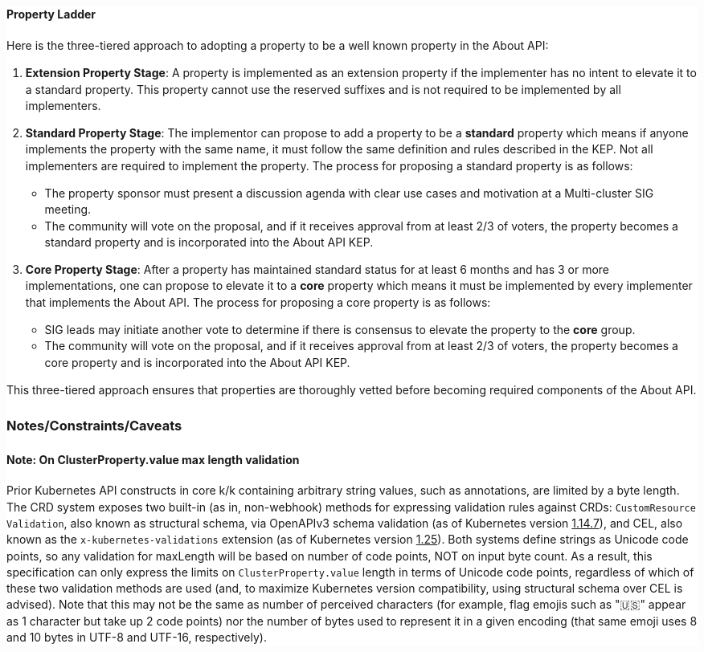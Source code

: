 #### Property Ladder
Here is the three-tiered approach to adopting a property to be a well known property in the About API:

1. **Extension Property Stage**: A property is implemented as an extension property if the implementer has no intent to elevate it to a standard property. This property cannot use the reserved suffixes and is not required to be implemented by all implementers.

2. **Standard Property Stage**: The implementor can propose to add a property to be a **standard** property which means if anyone implements the property with the same name, it must follow the same definition and rules described in the KEP. Not all implementers are required to implement the property.
   The process for proposing a standard property is as follows:
    * The property sponsor must present a discussion agenda with clear use cases and motivation at a Multi-cluster SIG meeting.
    * The community will vote on the proposal, and if it receives approval from at least 2/3 of voters, the property becomes a standard property and is incorporated into the About API KEP.

3. **Core Property Stage**: After a property has maintained standard status for at least 6 months and has 3 or more implementations, one can propose to elevate it to a **core** property which means it must be implemented by every implementer that implements the About API.
   The process for proposing a core property is as follows:
    * SIG leads may initiate another vote to determine if there is consensus to elevate the property to the **core** group.
    * The community will vote on the proposal, and if it receives approval from at least 2/3 of voters, the property becomes a core property and is incorporated into the About API KEP.

This three-tiered approach ensures that properties are thoroughly vetted before becoming required components of the About API.

### Notes/Constraints/Caveats

#### Note: On ClusterProperty.value max length validation

Prior Kubernetes API constructs in core k/k containing arbitrary string values,
such as annotations, are limited by a byte length. The CRD system exposes two
built-in (as in, non-webhook) methods for expressing validation rules against
CRDs: `CustomResourceValidation`, also known as structural schema, via OpenAPIv3
schema validation (as of Kubernetes version
[1.14.7](https://relnotes.k8s.io/?areas=custom-resources&releaseVersions=1.14.7)),
and CEL, also known as the `x-kubernetes-validations` extension (as of
Kubernetes version
[1.25](https://relnotes.k8s.io/?markdown=CEL&areas=custom-resources&releaseVersions=1.23.0)).
Both systems define strings as Unicode code points, so any validation for
maxLength will be based on number of code points, NOT on input byte count.  As a
result, this specification can only express the limits on
`ClusterProperty.value` length in terms of Unicode code points, regardless of
which of these two validation methods are used (and, to maximize Kubernetes
version compatibility, using structural schema over CEL is advised). Note that
this may not be the same as number of perceived characters (for example, flag
emojis such as "🇺🇸" appear as 1 character but take up 2 code points) nor the
number of bytes used to represent it in a given encoding (that same emoji uses 8
and 10 bytes in UTF-8 and UTF-16, respectively).
